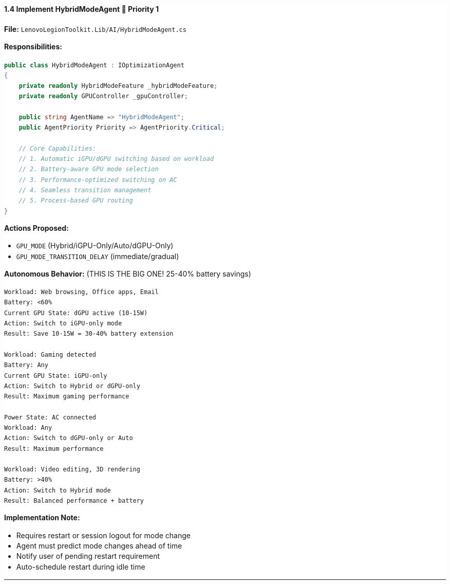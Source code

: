#### 1.4 **Implement HybridModeAgent** 🔴 **Priority 1**

**File:** `LenovoLegionToolkit.Lib/AI/HybridModeAgent.cs`

**Responsibilities:**
```csharp
public class HybridModeAgent : IOptimizationAgent
{
    private readonly HybridModeFeature _hybridModeFeature;
    private readonly GPUController _gpuController;

    public string AgentName => "HybridModeAgent";
    public AgentPriority Priority => AgentPriority.Critical;

    // Core Capabilities:
    // 1. Automatic iGPU/dGPU switching based on workload
    // 2. Battery-aware GPU mode selection
    // 3. Performance-optimized switching on AC
    // 4. Seamless transition management
    // 5. Process-based GPU routing
}
```

**Actions Proposed:**
- `GPU_MODE` (Hybrid/iGPU-Only/Auto/dGPU-Only)
- `GPU_MODE_TRANSITION_DELAY` (immediate/gradual)

**Autonomous Behavior:** (THIS IS THE BIG ONE! 25-40% battery savings)
```
Workload: Web browsing, Office apps, Email
Battery: <60%
Current GPU State: dGPU active (10-15W)
Action: Switch to iGPU-only mode
Result: Save 10-15W = 30-40% battery extension

Workload: Gaming detected
Battery: Any
Current GPU State: iGPU-only
Action: Switch to Hybrid or dGPU-only
Result: Maximum gaming performance

Power State: AC connected
Workload: Any
Action: Switch to dGPU-only or Auto
Result: Maximum performance

Workload: Video editing, 3D rendering
Battery: >40%
Action: Switch to Hybrid mode
Result: Balanced performance + battery
```

**Implementation Note:**
- Requires restart or session logout for mode change
- Agent must predict mode changes ahead of time
- Notify user of pending restart requirement
- Auto-schedule restart during idle time

---